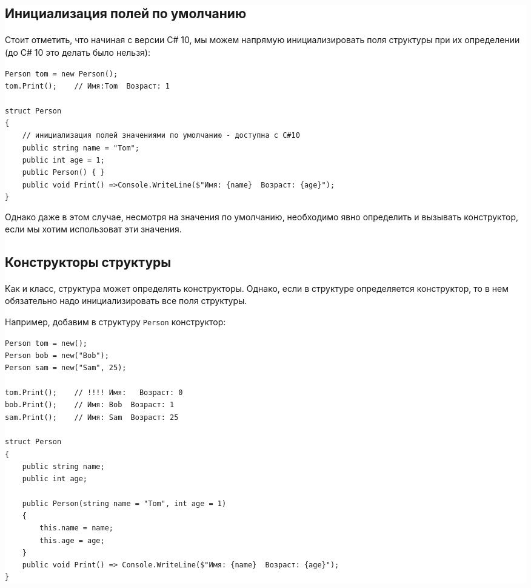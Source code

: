 ```Csharp
```

## Инициализация полей по умолчанию

Стоит отметить, что начиная с версии C# 10, мы можем напрямую инициализировать поля структуры при их определении (до C# 10 это делать было нельзя):

```Csharp
Person tom = new Person();
tom.Print();    // Имя:Tom  Возраст: 1
 
struct Person
{
    // инициализация полей значениями по умолчанию - доступна с C#10
    public string name = "Tom";
    public int age = 1;
    public Person() { }
    public void Print() =>Console.WriteLine($"Имя: {name}  Возраст: {age}");
}
```
Однако даже в этом случае, несмотря на значения по умолчанию, необходимо явно определить и вызывать конструктор, если мы хотим использоват эти значения.

## Конструкторы структуры

Как и класс, структура может определять конструкторы. Однако, если в структуре определяется конструктор, то в нем обязательно надо инициализировать все поля структуры.

Например, добавим в структуру ```Person``` конструктор:


```Csharp
Person tom = new();
Person bob = new("Bob");
Person sam = new("Sam", 25);
 
tom.Print();    // !!!! Имя:   Возраст: 0
bob.Print();    // Имя: Bob  Возраст: 1 
sam.Print();    // Имя: Sam  Возраст: 25
 
struct Person
{
    public string name;
    public int age;
 
    public Person(string name = "Tom", int age = 1)
    {
        this.name = name;
        this.age = age;
    }
    public void Print() => Console.WriteLine($"Имя: {name}  Возраст: {age}");
}
```
